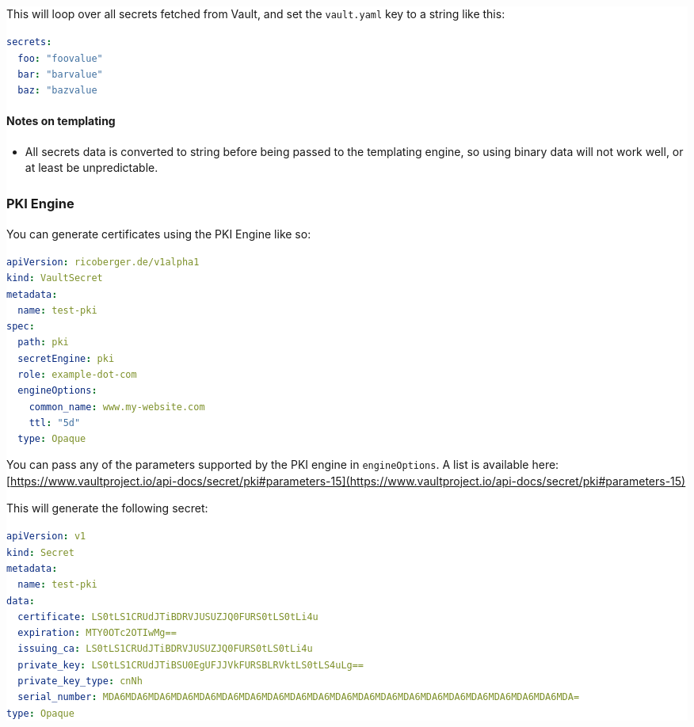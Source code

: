 This will loop over all secrets fetched from Vault, and set the `vault.yaml` key
to a string like this:

```yaml
secrets:
  foo: "foovalue"
  bar: "barvalue"
  baz: "bazvalue
```

#### Notes on templating

- All secrets data is converted to string before being passed to the templating
  engine, so using binary data will not work well, or at least be unpredictable.

### PKI Engine

You can generate certificates using the PKI Engine like so:

```yaml
apiVersion: ricoberger.de/v1alpha1
kind: VaultSecret
metadata:
  name: test-pki
spec:
  path: pki
  secretEngine: pki
  role: example-dot-com
  engineOptions:
    common_name: www.my-website.com
    ttl: "5d"
  type: Opaque
```

You can pass any of the parameters supported by the PKI engine in
`engineOptions`. A list is available here:
[https://www.vaultproject.io/api-docs/secret/pki#parameters-15](https://www.vaultproject.io/api-docs/secret/pki#parameters-15)

This will generate the following secret:

```yaml
apiVersion: v1
kind: Secret
metadata:
  name: test-pki
data:
  certificate: LS0tLS1CRUdJTiBDRVJUSUZJQ0FURS0tLS0tLi4u
  expiration: MTY0OTc2OTIwMg==
  issuing_ca: LS0tLS1CRUdJTiBDRVJUSUZJQ0FURS0tLS0tLi4u
  private_key: LS0tLS1CRUdJTiBSU0EgUFJJVkFURSBLRVktLS0tLS4uLg==
  private_key_type: cnNh
  serial_number: MDA6MDA6MDA6MDA6MDA6MDA6MDA6MDA6MDA6MDA6MDA6MDA6MDA6MDA6MDA6MDA6MDA6MDA6MDA6MDA6MDA=
type: Opaque
```
